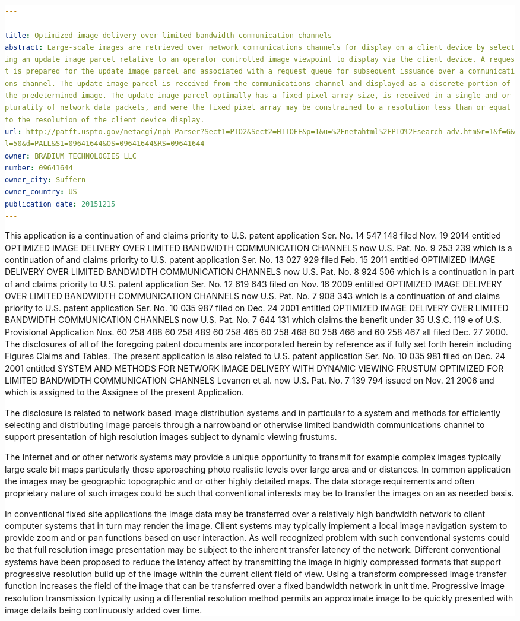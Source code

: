 ```yaml
---

title: Optimized image delivery over limited bandwidth communication channels
abstract: Large-scale images are retrieved over network communications channels for display on a client device by selecting an update image parcel relative to an operator controlled image viewpoint to display via the client device. A request is prepared for the update image parcel and associated with a request queue for subsequent issuance over a communications channel. The update image parcel is received from the communications channel and displayed as a discrete portion of the predetermined image. The update image parcel optimally has a fixed pixel array size, is received in a single and or plurality of network data packets, and were the fixed pixel array may be constrained to a resolution less than or equal to the resolution of the client device display.
url: http://patft.uspto.gov/netacgi/nph-Parser?Sect1=PTO2&Sect2=HITOFF&p=1&u=%2Fnetahtml%2FPTO%2Fsearch-adv.htm&r=1&f=G&l=50&d=PALL&S1=09641644&OS=09641644&RS=09641644
owner: BRADIUM TECHNOLOGIES LLC
number: 09641644
owner_city: Suffern
owner_country: US
publication_date: 20151215
---
```

This application is a continuation of and claims priority to U.S. patent application Ser. No. 14 547 148 filed Nov. 19 2014 entitled OPTIMIZED IMAGE DELIVERY OVER LIMITED BANDWIDTH COMMUNICATION CHANNELS now U.S. Pat. No. 9 253 239 which is a continuation of and claims priority to U.S. patent application Ser. No. 13 027 929 filed Feb. 15 2011 entitled OPTIMIZED IMAGE DELIVERY OVER LIMITED BANDWIDTH COMMUNICATION CHANNELS now U.S. Pat. No. 8 924 506 which is a continuation in part of and claims priority to U.S. patent application Ser. No. 12 619 643 filed on Nov. 16 2009 entitled OPTIMIZED IMAGE DELIVERY OVER LIMITED BANDWIDTH COMMUNICATION CHANNELS now U.S. Pat. No. 7 908 343 which is a continuation of and claims priority to U.S. patent application Ser. No. 10 035 987 filed on Dec. 24 2001 entitled OPTIMIZED IMAGE DELIVERY OVER LIMITED BANDWIDTH COMMUNICATION CHANNELS now U.S. Pat. No. 7 644 131 which claims the benefit under 35 U.S.C. 119 e of U.S. Provisional Application Nos. 60 258 488 60 258 489 60 258 465 60 258 468 60 258 466 and 60 258 467 all filed Dec. 27 2000. The disclosures of all of the foregoing patent documents are incorporated herein by reference as if fully set forth herein including Figures Claims and Tables. The present application is also related to U.S. patent application Ser. No. 10 035 981 filed on Dec. 24 2001 entitled SYSTEM AND METHODS FOR NETWORK IMAGE DELIVERY WITH DYNAMIC VIEWING FRUSTUM OPTIMIZED FOR LIMITED BANDWIDTH COMMUNICATION CHANNELS Levanon et al. now U.S. Pat. No. 7 139 794 issued on Nov. 21 2006 and which is assigned to the Assignee of the present Application.

The disclosure is related to network based image distribution systems and in particular to a system and methods for efficiently selecting and distributing image parcels through a narrowband or otherwise limited bandwidth communications channel to support presentation of high resolution images subject to dynamic viewing frustums.

The Internet and or other network systems may provide a unique opportunity to transmit for example complex images typically large scale bit maps particularly those approaching photo realistic levels over large area and or distances. In common application the images may be geographic topographic and or other highly detailed maps. The data storage requirements and often proprietary nature of such images could be such that conventional interests may be to transfer the images on an as needed basis.

In conventional fixed site applications the image data may be transferred over a relatively high bandwidth network to client computer systems that in turn may render the image. Client systems may typically implement a local image navigation system to provide zoom and or pan functions based on user interaction. As well recognized problem with such conventional systems could be that full resolution image presentation may be subject to the inherent transfer latency of the network. Different conventional systems have been proposed to reduce the latency affect by transmitting the image in highly compressed formats that support progressive resolution build up of the image within the current client field of view. Using a transform compressed image transfer function increases the field of the image that can be transferred over a fixed bandwidth network in unit time. Progressive image resolution transmission typically using a differential resolution method permits an approximate image to be quickly presented with image details being continuously added over time.
